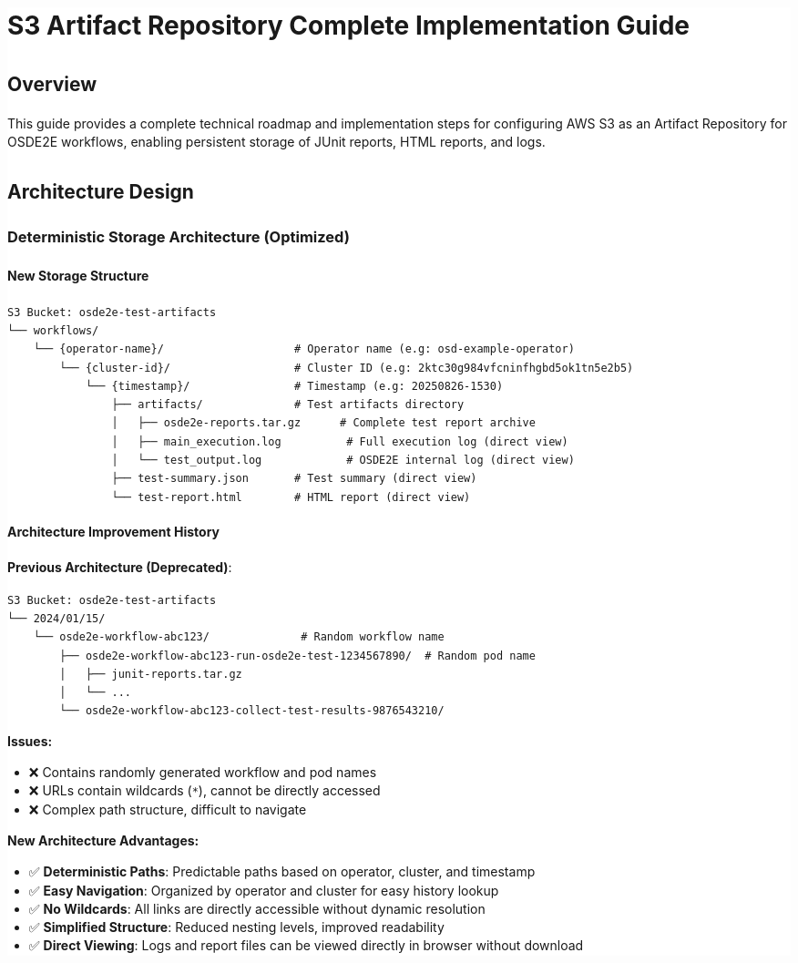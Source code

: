 # S3 Artifact Repository Complete Implementation Guide

## Overview

This guide provides a complete technical roadmap and implementation steps for configuring AWS S3 as an Artifact Repository for OSDE2E workflows, enabling persistent storage of JUnit reports, HTML reports, and logs.

## Architecture Design

### Deterministic Storage Architecture (Optimized)

#### New Storage Structure
```
S3 Bucket: osde2e-test-artifacts
└── workflows/
    └── {operator-name}/                    # Operator name (e.g: osd-example-operator)
        └── {cluster-id}/                   # Cluster ID (e.g: 2ktc30g984vfcninfhgbd5ok1tn5e2b5)
            └── {timestamp}/                # Timestamp (e.g: 20250826-1530)
                ├── artifacts/              # Test artifacts directory
                │   ├── osde2e-reports.tar.gz      # Complete test report archive
                │   ├── main_execution.log          # Full execution log (direct view)
                │   └── test_output.log             # OSDE2E internal log (direct view)
                ├── test-summary.json       # Test summary (direct view)
                └── test-report.html        # HTML report (direct view)
```

#### Architecture Improvement History

**Previous Architecture (Deprecated)**:
```
S3 Bucket: osde2e-test-artifacts
└── 2024/01/15/
    └── osde2e-workflow-abc123/              # Random workflow name
        ├── osde2e-workflow-abc123-run-osde2e-test-1234567890/  # Random pod name
        │   ├── junit-reports.tar.gz
        │   └── ...
        └── osde2e-workflow-abc123-collect-test-results-9876543210/
```

**Issues:**
- ❌ Contains randomly generated workflow and pod names
- ❌ URLs contain wildcards (`*`), cannot be directly accessed
- ❌ Complex path structure, difficult to navigate

**New Architecture Advantages:**
- ✅ **Deterministic Paths**: Predictable paths based on operator, cluster, and timestamp
- ✅ **Easy Navigation**: Organized by operator and cluster for easy history lookup
- ✅ **No Wildcards**: All links are directly accessible without dynamic resolution
- ✅ **Simplified Structure**: Reduced nesting levels, improved readability
- ✅ **Direct Viewing**: Logs and report files can be viewed directly in browser without download
